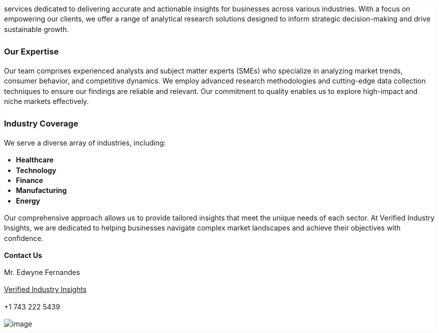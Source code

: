 services dedicated to delivering accurate and actionable insights for businesses across various industries. With a focus on empowering our clients, we offer a range of analytical research solutions designed to inform strategic decision-making and drive sustainable growth.</p><h3>Our Expertise</h3><p>Our team comprises experienced analysts and subject matter experts (SMEs) who specialize in analyzing market trends, consumer behavior, and competitive dynamics. We employ advanced research methodologies and cutting-edge data collection techniques to ensure our findings are reliable and relevant. Our commitment to quality enables us to explore high-impact and niche markets effectively.</p><h3>Industry Coverage</h3><p>We serve a diverse array of industries, including:</p><ul><li><strong>Healthcare</strong></li><li><strong>Technology</strong></li><li><strong>Finance</strong></li><li><strong>Manufacturing</strong></li><li><strong>Energy</strong></li></ul><p>Our comprehensive approach allows us to provide tailored insights that meet the unique needs of each sector. At Verified Industry Insights, we are dedicated to helping businesses navigate complex market landscapes and achieve their objectives with confidence.</p><p><strong>Contact Us</strong></p><p>Mr. Edwyne Fernandes</p><p><a href="https://www.verifiedindustryinsights.com/">Verified Industry Insights</a></p><p>+1 743 222 5439</p>
![image](https://github.com/user-attachments/assets/d6a84bff-e026-45a2-8ce2-2b566acd2e55)
